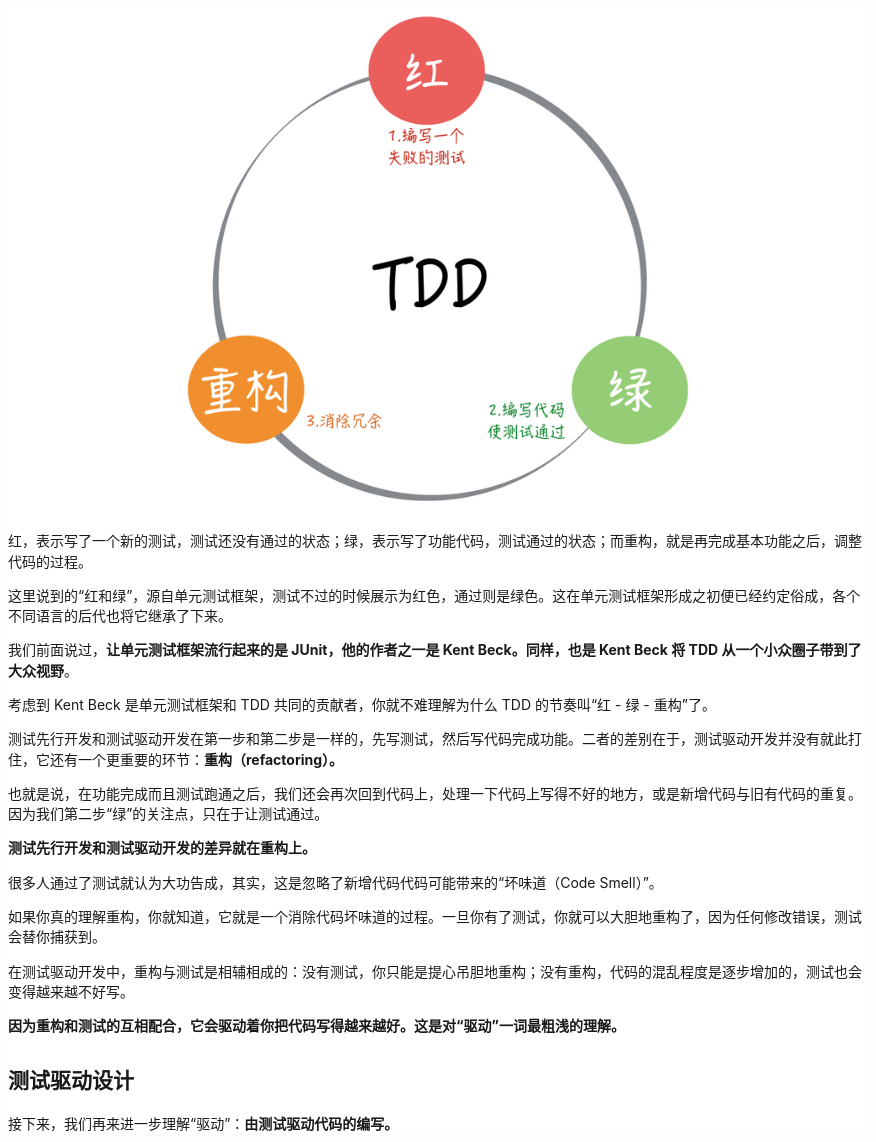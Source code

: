 ![tdd](assets/tdd.png)



红，表示写了一个新的测试，测试还没有通过的状态；绿，表示写了功能代码，测试通过的状态；而重构，就是再完成基本功能之后，调整代码的过程。

这里说到的“红和绿”，源自单元测试框架，测试不过的时候展示为红色，通过则是绿色。这在单元测试框架形成之初便已经约定俗成，各个不同语言的后代也将它继承了下来。

我们前面说过，**让单元测试框架流行起来的是 JUnit，他的作者之一是 Kent Beck。同样，也是 Kent Beck 将 TDD 从一个小众圈子带到了大众视野**。

考虑到 Kent Beck 是单元测试框架和 TDD 共同的贡献者，你就不难理解为什么 TDD 的节奏叫“红 - 绿 - 重构”了。

测试先行开发和测试驱动开发在第一步和第二步是一样的，先写测试，然后写代码完成功能。二者的差别在于，测试驱动开发并没有就此打住，它还有一个更重要的环节：**重构（refactoring）。**

也就是说，在功能完成而且测试跑通之后，我们还会再次回到代码上，处理一下代码上写得不好的地方，或是新增代码与旧有代码的重复。因为我们第二步“绿”的关注点，只在于让测试通过。

**测试先行开发和测试驱动开发的差异就在重构上。**

很多人通过了测试就认为大功告成，其实，这是忽略了新增代码代码可能带来的“坏味道（Code Smell）”。

如果你真的理解重构，你就知道，它就是一个消除代码坏味道的过程。一旦你有了测试，你就可以大胆地重构了，因为任何修改错误，测试会替你捕获到。

在测试驱动开发中，重构与测试是相辅相成的：没有测试，你只能是提心吊胆地重构；没有重构，代码的混乱程度是逐步增加的，测试也会变得越来越不好写。

**因为重构和测试的互相配合，它会驱动着你把代码写得越来越好。这是对“驱动”一词最粗浅的理解。**



## 测试驱动设计

接下来，我们再来进一步理解“驱动”：**由测试驱动代码的编写。**
